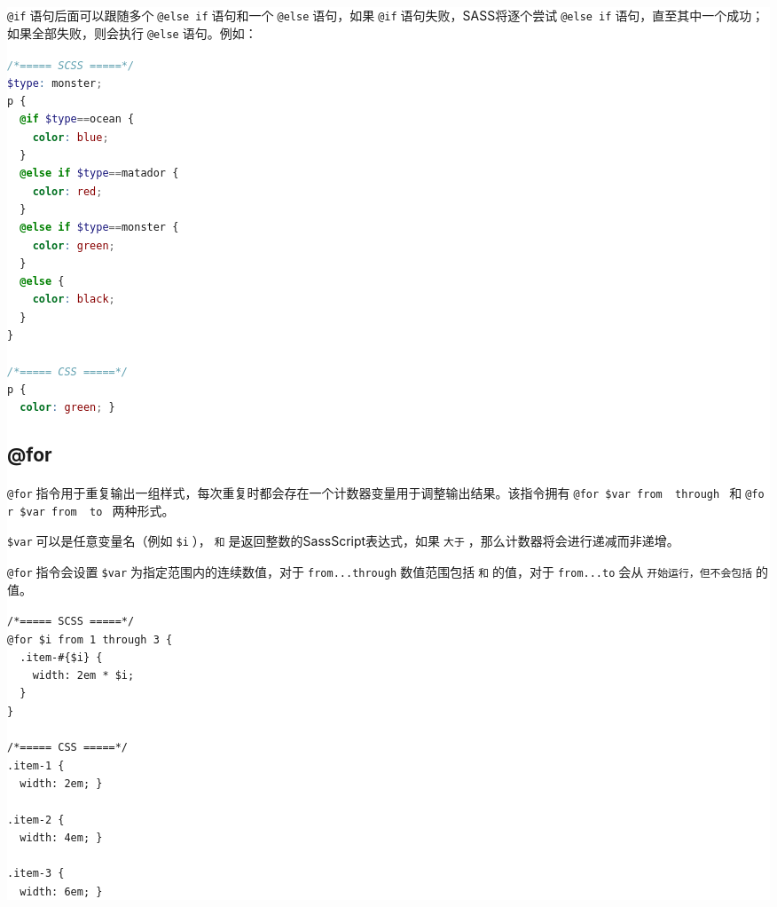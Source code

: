 ```scss
```

`@if` 语句后面可以跟随多个 `@else if` 语句和一个 `@else` 语句，如果 `@if` 语句失败，SASS将逐个尝试 `@else if` 语句，直至其中一个成功；如果全部失败，则会执行 `@else` 语句。例如：

```scss
/*===== SCSS =====*/
$type: monster;
p {
  @if $type==ocean {
    color: blue;
  }
  @else if $type==matador {
    color: red;
  }
  @else if $type==monster {
    color: green;
  }
  @else {
    color: black;
  }
}

/*===== CSS =====*/
p {
  color: green; }
```

## @for

`@for` 指令用于重复输出一组样式，每次重复时都会存在一个计数器变量用于调整输出结果。该指令拥有 `@for $var from  through ` 和 `@for $var from  to ` 两种形式。

`$var` 可以是任意变量名（例如 `$i` ）， `` 和 `` 是返回整数的SassScript表达式，如果 `` 大于 `` ，那么计数器将会进行递减而非递增。

`@for` 指令会设置 `$var` 为指定范围内的连续数值，对于 `from...through` 数值范围包括 `` 和 `` 的值，对于 `from...to` 会从 `` 开始运行，但不会包括 `` 的值。

```
/*===== SCSS =====*/
@for $i from 1 through 3 {
  .item-#{$i} {
    width: 2em * $i;
  }
}

/*===== CSS =====*/
.item-1 {
  width: 2em; }

.item-2 {
  width: 4em; }

.item-3 {
  width: 6em; }
```
